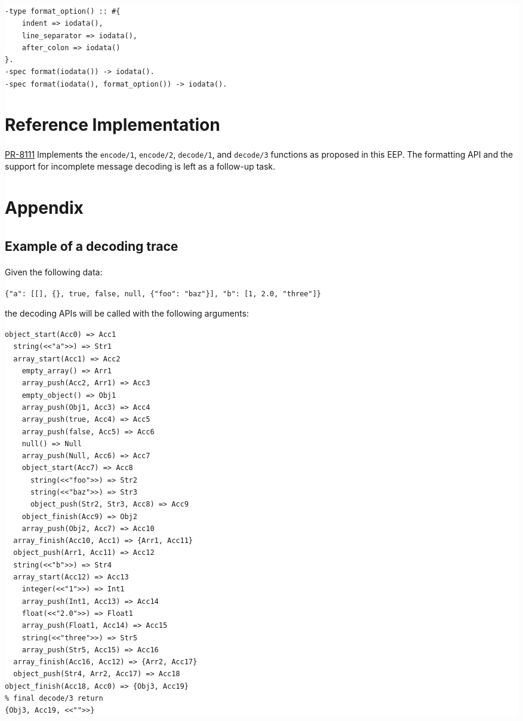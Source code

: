     -type format_option() :: #{
        indent => iodata(),
        line_separator => iodata(),
        after_colon => iodata()
    }.
    -spec format(iodata()) -> iodata().
    -spec format(iodata(), format_option()) -> iodata().

Reference Implementation
========================

[PR-8111][PR] Implements the `encode/1`, `encode/2`, `decode/1`, and `decode/3`
functions as proposed in this EEP.
The formatting API and the support for incomplete message decoding is left
as a follow-up task.

Appendix
========

Example of a decoding trace
---------------------------

Given the following data:

    {"a": [[], {}, true, false, null, {"foo": "baz"}], "b": [1, 2.0, "three"]}

the decoding APIs will be called with the following arguments:

    object_start(Acc0) => Acc1
      string(<<"a">>) => Str1
      array_start(Acc1) => Acc2
        empty_array() => Arr1
        array_push(Acc2, Arr1) => Acc3
        empty_object() => Obj1
        array_push(Obj1, Acc3) => Acc4
        array_push(true, Acc4) => Acc5
        array_push(false, Acc5) => Acc6
        null() => Null
        array_push(Null, Acc6) => Acc7
        object_start(Acc7) => Acc8
          string(<<"foo">>) => Str2
          string(<<"baz">>) => Str3
          object_push(Str2, Str3, Acc8) => Acc9
        object_finish(Acc9) => Obj2
        array_push(Obj2, Acc7) => Acc10
      array_finish(Acc10, Acc1) => {Arr1, Acc11}
      object_push(Arr1, Acc11) => Acc12
      string(<<"b">>) => Str4
      array_start(Acc12) => Acc13
        integer(<<"1">>) => Int1
        array_push(Int1, Acc13) => Acc14
        float(<<"2.0">>) => Float1
        array_push(Float1, Acc14) => Acc15
        string(<<"three">>) => Str5
        array_push(Str5, Acc15) => Acc16
      array_finish(Acc16, Acc12) => {Arr2, Acc17}
      object_push(Str4, Arr2, Acc17) => Acc18
    object_finish(Acc18, Acc0) => {Obj3, Acc19}
    % final decode/3 return
    {Obj3, Acc19, <<"">>}


[1]:     https://www.json.org/json-en.html
[RFC]:   https://datatracker.ietf.org/doc/html/rfc8259
[ECMA]:  https://ecma-international.org/publications-and-standards/standards/ecma-404/
[EEP]:   https://github.com/erlang/eep/blob/master/eeps/eep-0018.md
[ERRINFO]: https://github.com/erlang/eep/blob/master/eeps/eep-0054.md
[JSONTestSuite]: https://github.com/nst/JSONTestSuite
[PR]:    https://github.com/erlang/otp/pull/8111